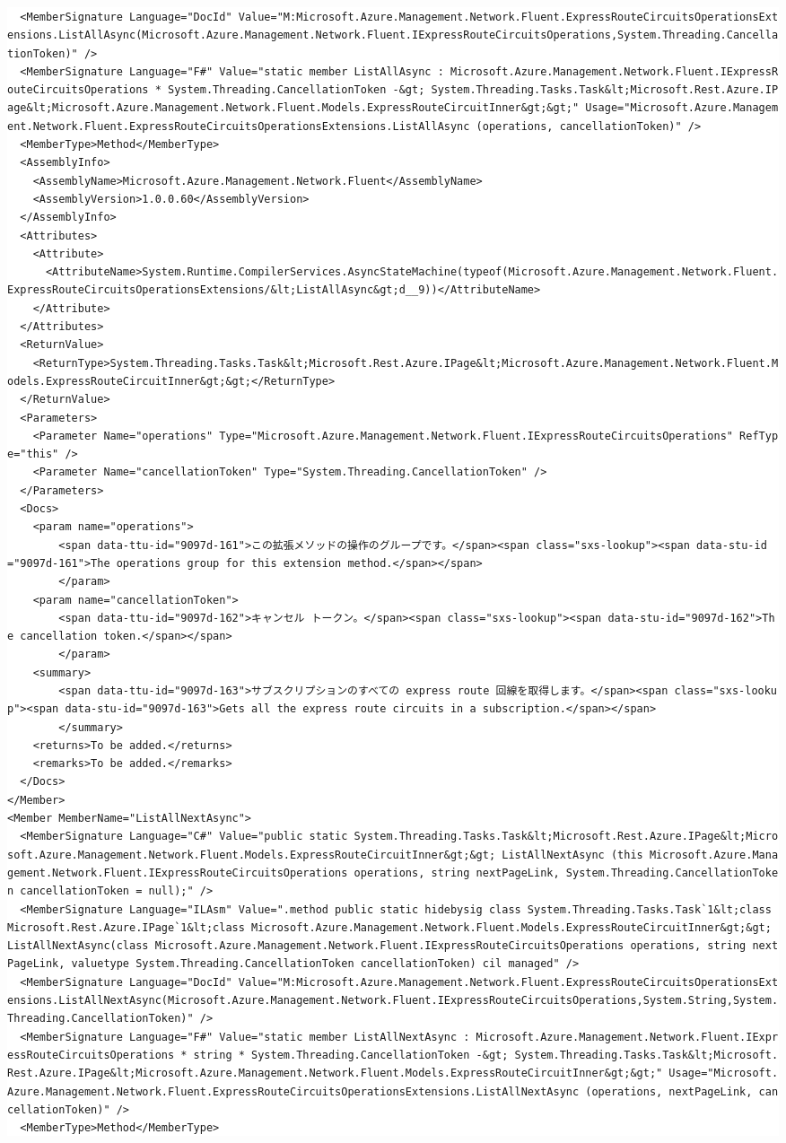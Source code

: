       <MemberSignature Language="DocId" Value="M:Microsoft.Azure.Management.Network.Fluent.ExpressRouteCircuitsOperationsExtensions.ListAllAsync(Microsoft.Azure.Management.Network.Fluent.IExpressRouteCircuitsOperations,System.Threading.CancellationToken)" />
      <MemberSignature Language="F#" Value="static member ListAllAsync : Microsoft.Azure.Management.Network.Fluent.IExpressRouteCircuitsOperations * System.Threading.CancellationToken -&gt; System.Threading.Tasks.Task&lt;Microsoft.Rest.Azure.IPage&lt;Microsoft.Azure.Management.Network.Fluent.Models.ExpressRouteCircuitInner&gt;&gt;" Usage="Microsoft.Azure.Management.Network.Fluent.ExpressRouteCircuitsOperationsExtensions.ListAllAsync (operations, cancellationToken)" />
      <MemberType>Method</MemberType>
      <AssemblyInfo>
        <AssemblyName>Microsoft.Azure.Management.Network.Fluent</AssemblyName>
        <AssemblyVersion>1.0.0.60</AssemblyVersion>
      </AssemblyInfo>
      <Attributes>
        <Attribute>
          <AttributeName>System.Runtime.CompilerServices.AsyncStateMachine(typeof(Microsoft.Azure.Management.Network.Fluent.ExpressRouteCircuitsOperationsExtensions/&lt;ListAllAsync&gt;d__9))</AttributeName>
        </Attribute>
      </Attributes>
      <ReturnValue>
        <ReturnType>System.Threading.Tasks.Task&lt;Microsoft.Rest.Azure.IPage&lt;Microsoft.Azure.Management.Network.Fluent.Models.ExpressRouteCircuitInner&gt;&gt;</ReturnType>
      </ReturnValue>
      <Parameters>
        <Parameter Name="operations" Type="Microsoft.Azure.Management.Network.Fluent.IExpressRouteCircuitsOperations" RefType="this" />
        <Parameter Name="cancellationToken" Type="System.Threading.CancellationToken" />
      </Parameters>
      <Docs>
        <param name="operations">
            <span data-ttu-id="9097d-161">この拡張メソッドの操作のグループです。</span><span class="sxs-lookup"><span data-stu-id="9097d-161">The operations group for this extension method.</span></span>
            </param>
        <param name="cancellationToken">
            <span data-ttu-id="9097d-162">キャンセル トークン。</span><span class="sxs-lookup"><span data-stu-id="9097d-162">The cancellation token.</span></span>
            </param>
        <summary>
            <span data-ttu-id="9097d-163">サブスクリプションのすべての express route 回線を取得します。</span><span class="sxs-lookup"><span data-stu-id="9097d-163">Gets all the express route circuits in a subscription.</span></span>
            </summary>
        <returns>To be added.</returns>
        <remarks>To be added.</remarks>
      </Docs>
    </Member>
    <Member MemberName="ListAllNextAsync">
      <MemberSignature Language="C#" Value="public static System.Threading.Tasks.Task&lt;Microsoft.Rest.Azure.IPage&lt;Microsoft.Azure.Management.Network.Fluent.Models.ExpressRouteCircuitInner&gt;&gt; ListAllNextAsync (this Microsoft.Azure.Management.Network.Fluent.IExpressRouteCircuitsOperations operations, string nextPageLink, System.Threading.CancellationToken cancellationToken = null);" />
      <MemberSignature Language="ILAsm" Value=".method public static hidebysig class System.Threading.Tasks.Task`1&lt;class Microsoft.Rest.Azure.IPage`1&lt;class Microsoft.Azure.Management.Network.Fluent.Models.ExpressRouteCircuitInner&gt;&gt; ListAllNextAsync(class Microsoft.Azure.Management.Network.Fluent.IExpressRouteCircuitsOperations operations, string nextPageLink, valuetype System.Threading.CancellationToken cancellationToken) cil managed" />
      <MemberSignature Language="DocId" Value="M:Microsoft.Azure.Management.Network.Fluent.ExpressRouteCircuitsOperationsExtensions.ListAllNextAsync(Microsoft.Azure.Management.Network.Fluent.IExpressRouteCircuitsOperations,System.String,System.Threading.CancellationToken)" />
      <MemberSignature Language="F#" Value="static member ListAllNextAsync : Microsoft.Azure.Management.Network.Fluent.IExpressRouteCircuitsOperations * string * System.Threading.CancellationToken -&gt; System.Threading.Tasks.Task&lt;Microsoft.Rest.Azure.IPage&lt;Microsoft.Azure.Management.Network.Fluent.Models.ExpressRouteCircuitInner&gt;&gt;" Usage="Microsoft.Azure.Management.Network.Fluent.ExpressRouteCircuitsOperationsExtensions.ListAllNextAsync (operations, nextPageLink, cancellationToken)" />
      <MemberType>Method</MemberType>